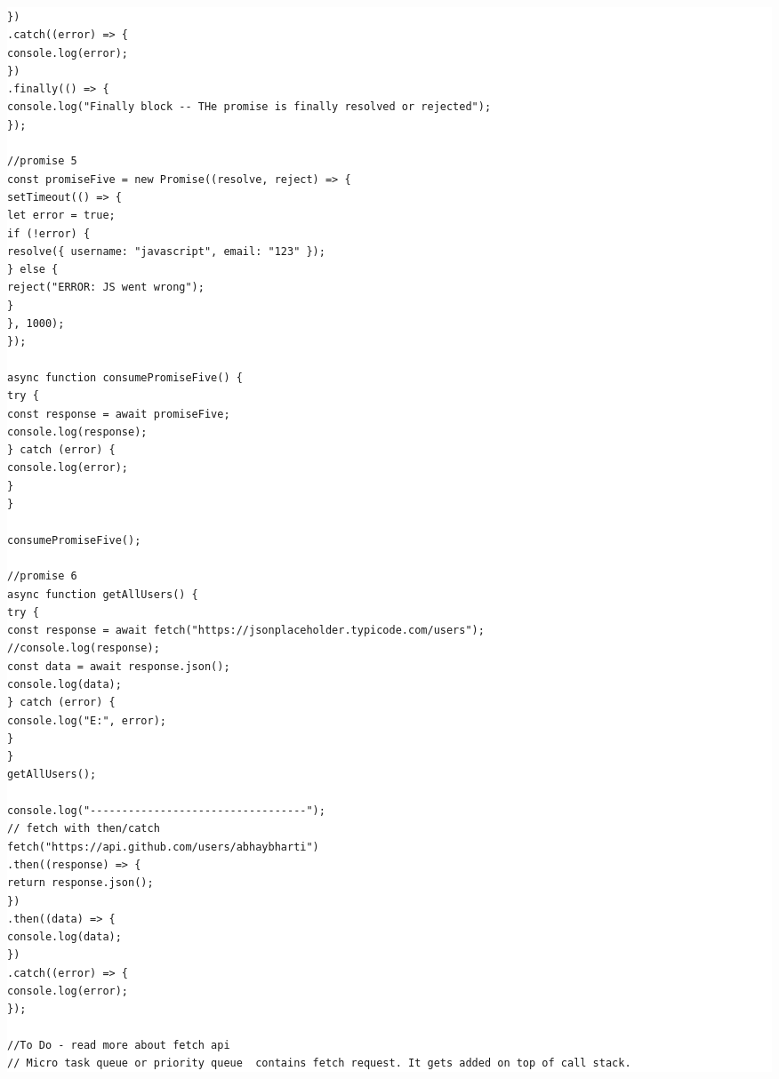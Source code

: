 ```
})
.catch((error) => {
console.log(error);
})
.finally(() => {
console.log("Finally block -- THe promise is finally resolved or rejected");
});

//promise 5
const promiseFive = new Promise((resolve, reject) => {
setTimeout(() => {
let error = true;
if (!error) {
resolve({ username: "javascript", email: "123" });
} else {
reject("ERROR: JS went wrong");
}
}, 1000);
});

async function consumePromiseFive() {
try {
const response = await promiseFive;
console.log(response);
} catch (error) {
console.log(error);
}
}

consumePromiseFive();

//promise 6
async function getAllUsers() {
try {
const response = await fetch("https://jsonplaceholder.typicode.com/users");
//console.log(response);
const data = await response.json();
console.log(data);
} catch (error) {
console.log("E:", error);
}
}
getAllUsers();

console.log("----------------------------------");
// fetch with then/catch
fetch("https://api.github.com/users/abhaybharti")
.then((response) => {
return response.json();
})
.then((data) => {
console.log(data);
})
.catch((error) => {
console.log(error);
});

//To Do - read more about fetch api
// Micro task queue or priority queue  contains fetch request. It gets added on top of call stack.

```
